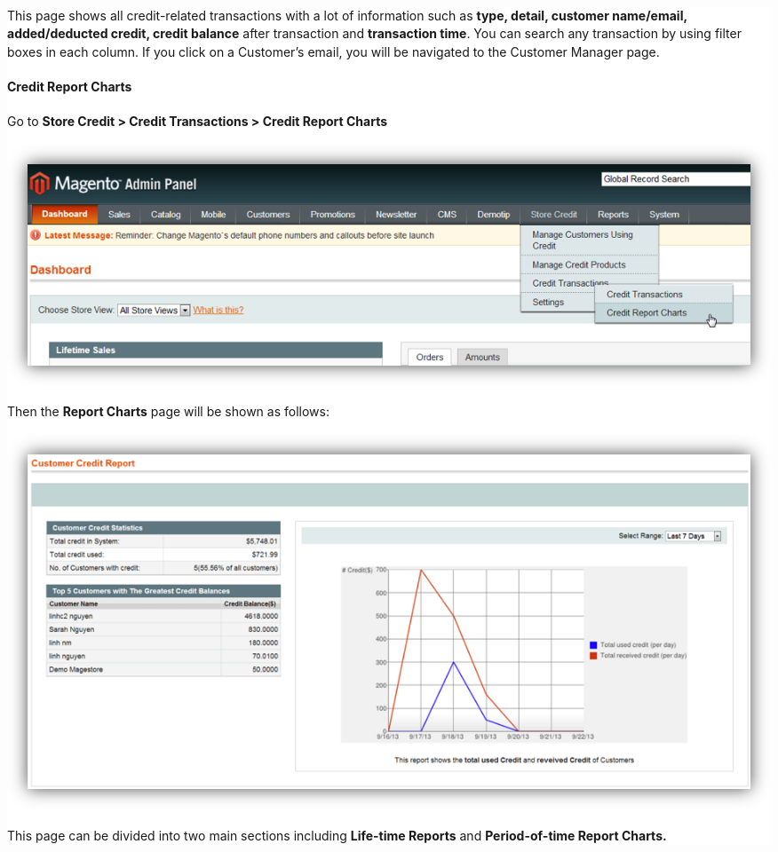 This page shows all credit-related transactions with a lot of information such as **type, detail, customer name/email, added/deducted credit, credit balance** after transaction and **transaction time**.
You can search any transaction by using filter boxes in each column.
If you click on a Customer’s email, you will be navigated to the Customer Manager page.

#### Credit Report Charts
Go to **Store Credit > Credit Transactions > Credit Report Charts**

![enter image description here](https://github.com/Magestore/Docs/blob/master/extensions/Magento%201%20Extensions/image_Store%20Credit%20M1/image044.png?raw=true)

Then the **Report Charts** page will be shown as follows:

![enter image description here](https://github.com/Magestore/Docs/blob/master/extensions/Magento%201%20Extensions/image_Store%20Credit%20M1/image045.png?raw=true)

This page can be divided into two main sections including **Life-time Reports** and **Period-of-time Report Charts.**
